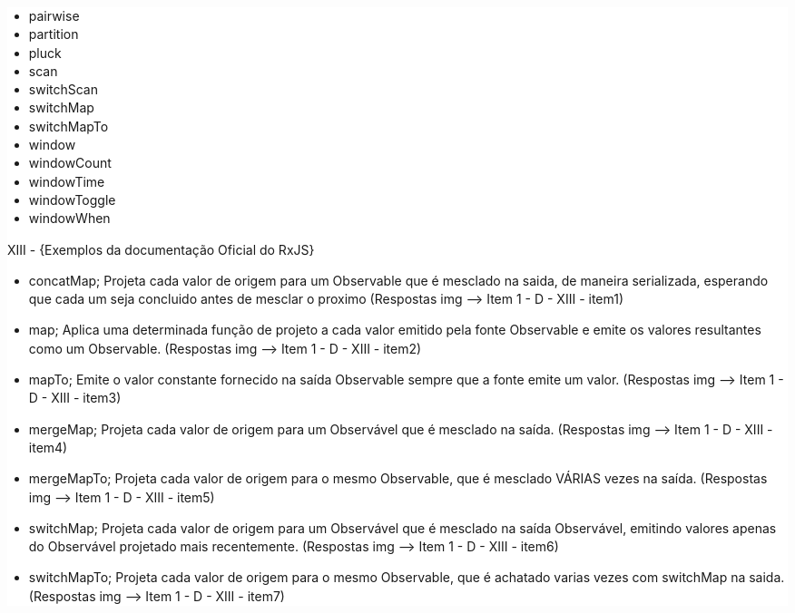 - pairwise
- partition
- pluck
- scan
- switchScan
- switchMap
- switchMapTo
- window
- windowCount
- windowTime
- windowToggle
- windowWhen

XIII -
{Exemplos da documentação Oficial do RxJS}
- concatMap; Projeta cada valor de origem para um Observable que é mesclado na saida, de maneira serializada, esperando que cada um seja concluido antes de mesclar o proximo
(Respostas img --> Item 1 - D - XIII - item1)

- map; Aplica uma determinada função de projeto a cada valor emitido pela fonte Observable e emite os valores resultantes como um Observable.
 (Respostas img --> Item 1 - D - XIII - item2)

- mapTo; Emite o valor constante fornecido na saída Observable sempre que a fonte emite um valor.
(Respostas img --> Item 1 - D - XIII - item3)

- mergeMap; Projeta cada valor de origem para um Observável que é mesclado na saída.
(Respostas img --> Item 1 - D - XIII - item4)

- mergeMapTo; Projeta cada valor de origem para o mesmo Observable, que é mesclado VÁRIAS vezes na saída.
(Respostas img --> Item 1 - D - XIII - item5)

- switchMap; Projeta cada valor de origem para um Observável que é mesclado na saída Observável, emitindo valores apenas do Observável projetado mais recentemente.
(Respostas img --> Item 1 - D - XIII - item6)

- switchMapTo; Projeta cada valor de origem para o mesmo Observable, que é achatado varias vezes com switchMap na saida.
(Respostas img --> Item 1 - D - XIII - item7)
